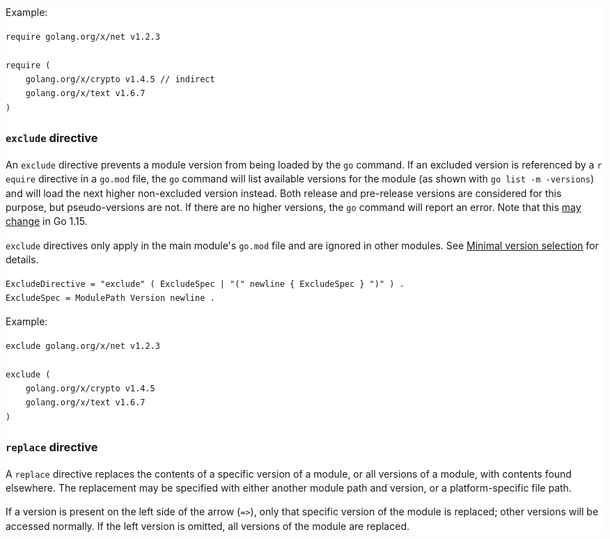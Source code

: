 Example:

```
require golang.org/x/net v1.2.3

require (
    golang.org/x/crypto v1.4.5 // indirect
    golang.org/x/text v1.6.7
)
```

<a id="go.mod-exclude"></a>
### `exclude` directive

An `exclude` directive prevents a module version from being loaded by the `go`
command. If an excluded version is referenced by a `require` directive in a
`go.mod` file, the `go` command will list available versions for the module (as
shown with `go list -m -versions`) and will load the next higher non-excluded
version instead. Both release and pre-release versions are considered for this
purpose, but pseudo-versions are not. If there are no higher versions,
the `go` command will report an error. Note that this [may
change](https://golang.org/issue/36465) in Go 1.15.



`exclude` directives only apply in the main module's `go.mod` file and are
ignored in other modules. See [Minimal version
selection](#minimal-version-selection) for details.

```
ExcludeDirective = "exclude" ( ExcludeSpec | "(" newline { ExcludeSpec } ")" ) .
ExcludeSpec = ModulePath Version newline .
```

Example:

```
exclude golang.org/x/net v1.2.3

exclude (
    golang.org/x/crypto v1.4.5
    golang.org/x/text v1.6.7
)
```

<a id="go.mod-replace"></a>
### `replace` directive

A `replace` directive replaces the contents of a specific version of a module,
or all versions of a module, with contents found elsewhere. The replacement
may be specified with either another module path and version, or a
platform-specific file path.

If a version is present on the left side of the arrow (`=>`), only that specific
version of the module is replaced; other versions will be accessed normally.
If the left version is omitted, all versions of the module are replaced.
